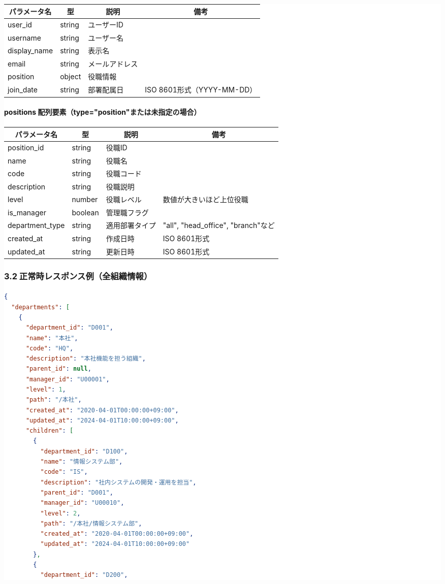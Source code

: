| パラメータ名 | 型 | 説明 | 備考 |
|------------|------|------|------|
| user_id | string | ユーザーID | |
| username | string | ユーザー名 | |
| display_name | string | 表示名 | |
| email | string | メールアドレス | |
| position | object | 役職情報 | |
| join_date | string | 部署配属日 | ISO 8601形式（YYYY-MM-DD） |

#### positions 配列要素（type="position"または未指定の場合）

| パラメータ名 | 型 | 説明 | 備考 |
|------------|------|------|------|
| position_id | string | 役職ID | |
| name | string | 役職名 | |
| code | string | 役職コード | |
| description | string | 役職説明 | |
| level | number | 役職レベル | 数値が大きいほど上位役職 |
| is_manager | boolean | 管理職フラグ | |
| department_type | string | 適用部署タイプ | "all", "head_office", "branch"など |
| created_at | string | 作成日時 | ISO 8601形式 |
| updated_at | string | 更新日時 | ISO 8601形式 |

### 3.2 正常時レスポンス例（全組織情報）

```json
{
  "departments": [
    {
      "department_id": "D001",
      "name": "本社",
      "code": "HQ",
      "description": "本社機能を担う組織",
      "parent_id": null,
      "manager_id": "U00001",
      "level": 1,
      "path": "/本社",
      "created_at": "2020-04-01T00:00:00+09:00",
      "updated_at": "2024-04-01T10:00:00+09:00",
      "children": [
        {
          "department_id": "D100",
          "name": "情報システム部",
          "code": "IS",
          "description": "社内システムの開発・運用を担当",
          "parent_id": "D001",
          "manager_id": "U00010",
          "level": 2,
          "path": "/本社/情報システム部",
          "created_at": "2020-04-01T00:00:00+09:00",
          "updated_at": "2024-04-01T10:00:00+09:00"
        },
        {
          "department_id": "D200",
```